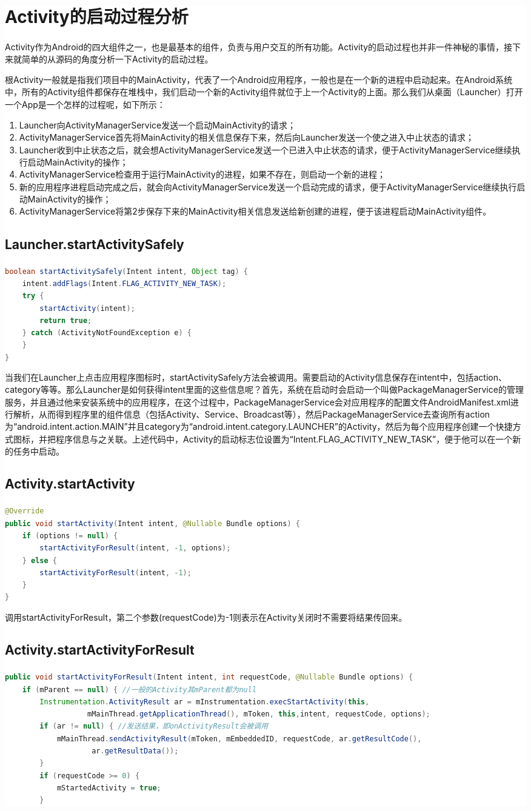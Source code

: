 # Activity的启动过程分析

Activity作为Android的四大组件之一，也是最基本的组件，负责与用户交互的所有功能。Activity的启动过程也并非一件神秘的事情，接下来就简单的从源码的角度分析一下Activity的启动过程。

根Activity一般就是指我们项目中的MainActivity，代表了一个Android应用程序，一般也是在一个新的进程中启动起来。在Android系统中，所有的Activity组件都保存在堆栈中，我们启动一个新的Activity组件就位于上一个Activity的上面。那么我们从桌面（Launcher）打开一个App是一个怎样的过程呢，如下所示：

1. Launcher向ActivityManagerService发送一个启动MainActivity的请求；
2. ActivityManagerService首先将MainActivity的相关信息保存下来，然后向Launcher发送一个使之进入中止状态的请求；
3. Launcher收到中止状态之后，就会想ActivityManagerService发送一个已进入中止状态的请求，便于ActivityManagerService继续执行启动MainActivity的操作；
4. ActivityManagerService检查用于运行MainActivity的进程，如果不存在，则启动一个新的进程；
5. 新的应用程序进程启动完成之后，就会向ActivityManagerService发送一个启动完成的请求，便于ActivityManagerService继续执行启动MainActivity的操作；
6. ActivityManagerService将第2步保存下来的MainActivity相关信息发送给新创建的进程，便于该进程启动MainActivity组件。

## Launcher.startActivitySafely
```java
boolean startActivitySafely(Intent intent, Object tag) {    
    intent.addFlags(Intent.FLAG_ACTIVITY_NEW_TASK);    
    try {    
        startActivity(intent);    
        return true;    
    } catch (ActivityNotFoundException e) {
    }    
}
```
当我们在Launcher上点击应用程序图标时，startActivitySafely方法会被调用。需要启动的Activity信息保存在intent中，包括action、category等等。那么Launcher是如何获得intent里面的这些信息呢？首先，系统在启动时会启动一个叫做PackageManagerService的管理服务，并且通过他来安装系统中的应用程序，在这个过程中，PackageManagerService会对应用程序的配置文件AndroidManifest.xml进行解析，从而得到程序里的组件信息（包括Activity、Service、Broadcast等），然后PackageManagerService去查询所有action为“android.intent.action.MAIN”并且category为“android.intent.category.LAUNCHER”的Activity，然后为每个应用程序创建一个快捷方式图标，并把程序信息与之关联。上述代码中，Activity的启动标志位设置为“Intent.FLAG_ACTIVITY_NEW_TASK”，便于他可以在一个新的任务中启动。

## Activity.startActivity
```java
@Override  
public void startActivity(Intent intent, @Nullable Bundle options) {  
    if (options != null) {  
        startActivityForResult(intent, -1, options);  
    } else {  
        startActivityForResult(intent, -1);  
    }  
} 
```
调用startActivityForResult，第二个参数(requestCode)为-1则表示在Activity关闭时不需要将结果传回来。

## Activity.startActivityForResult
```java
public void startActivityForResult(Intent intent, int requestCode, @Nullable Bundle options) {  
    if (mParent == null) { //一般的Activity其mParent都为null  
        Instrumentation.ActivityResult ar = mInstrumentation.execStartActivity(this,   
                   mMainThread.getApplicationThread(), mToken, this,intent, requestCode, options);  
        if (ar != null) { //发送结果，即onActivityResult会被调用  
            mMainThread.sendActivityResult(mToken, mEmbeddedID, requestCode, ar.getResultCode(),  
                    ar.getResultData());  
        }  
        if (requestCode >= 0) {  
            mStartedActivity = true;  
        }  
```